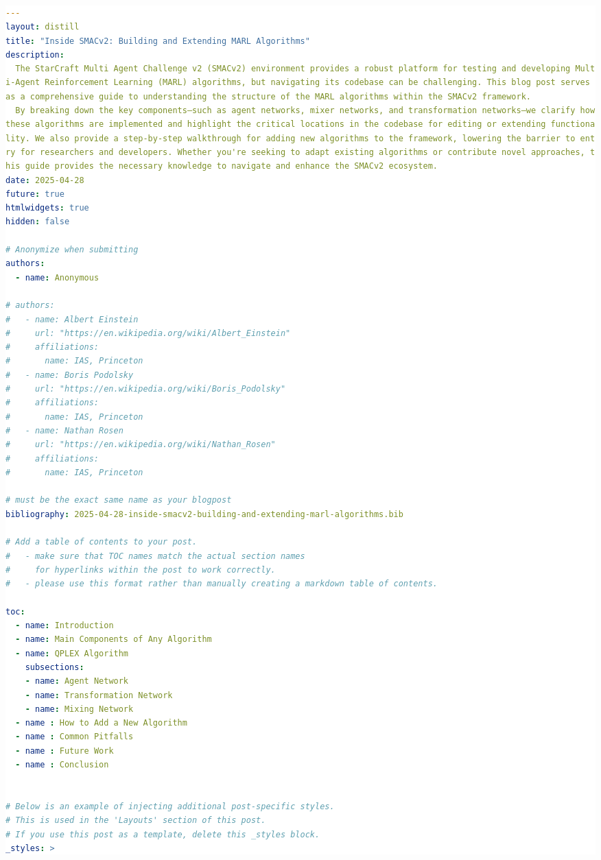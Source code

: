 ```yaml
---
layout: distill
title: "Inside SMACv2: Building and Extending MARL Algorithms"
description: 
  The StarCraft Multi Agent Challenge v2 (SMACv2) environment provides a robust platform for testing and developing Multi-Agent Reinforcement Learning (MARL) algorithms, but navigating its codebase can be challenging. This blog post serves as a comprehensive guide to understanding the structure of the MARL algorithms within the SMACv2 framework. 
  By breaking down the key components—such as agent networks, mixer networks, and transformation networks—we clarify how these algorithms are implemented and highlight the critical locations in the codebase for editing or extending functionality. We also provide a step-by-step walkthrough for adding new algorithms to the framework, lowering the barrier to entry for researchers and developers. Whether you're seeking to adapt existing algorithms or contribute novel approaches, this guide provides the necessary knowledge to navigate and enhance the SMACv2 ecosystem.
date: 2025-04-28
future: true
htmlwidgets: true
hidden: false

# Anonymize when submitting
authors:
  - name: Anonymous

# authors:
#   - name: Albert Einstein
#     url: "https://en.wikipedia.org/wiki/Albert_Einstein"
#     affiliations:
#       name: IAS, Princeton
#   - name: Boris Podolsky
#     url: "https://en.wikipedia.org/wiki/Boris_Podolsky"
#     affiliations:
#       name: IAS, Princeton
#   - name: Nathan Rosen
#     url: "https://en.wikipedia.org/wiki/Nathan_Rosen"
#     affiliations:
#       name: IAS, Princeton

# must be the exact same name as your blogpost
bibliography: 2025-04-28-inside-smacv2-building-and-extending-marl-algorithms.bib

# Add a table of contents to your post.
#   - make sure that TOC names match the actual section names
#     for hyperlinks within the post to work correctly. 
#   - please use this format rather than manually creating a markdown table of contents.

toc:
  - name: Introduction
  - name: Main Components of Any Algorithm
  - name: QPLEX Algorithm
    subsections:
    - name: Agent Network
    - name: Transformation Network
    - name: Mixing Network
  - name : How to Add a New Algorithm
  - name : Common Pitfalls
  - name : Future Work
  - name : Conclusion


# Below is an example of injecting additional post-specific styles.
# This is used in the 'Layouts' section of this post.
# If you use this post as a template, delete this _styles block.
_styles: >
```